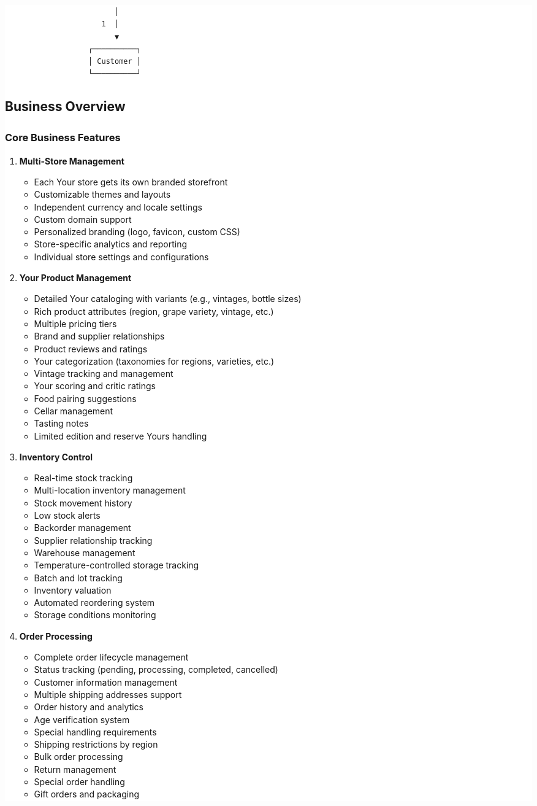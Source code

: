 ```
                         │
                      1  │
                         ▼
                   ┌──────────┐
                   │ Customer │
                   └──────────┘
```

## Business Overview

### Core Business Features

1. **Multi-Store Management**
   - Each Your store gets its own branded storefront
   - Customizable themes and layouts
   - Independent currency and locale settings
   - Custom domain support
   - Personalized branding (logo, favicon, custom CSS)
   - Store-specific analytics and reporting
   - Individual store settings and configurations

2. **Your Product Management**
   - Detailed Your cataloging with variants (e.g., vintages, bottle sizes)
   - Rich product attributes (region, grape variety, vintage, etc.)
   - Multiple pricing tiers
   - Brand and supplier relationships
   - Product reviews and ratings
   - Your categorization (taxonomies for regions, varieties, etc.)
   - Vintage tracking and management
   - Your scoring and critic ratings
   - Food pairing suggestions
   - Cellar management
   - Tasting notes
   - Limited edition and reserve Yours handling

3. **Inventory Control**
   - Real-time stock tracking
   - Multi-location inventory management
   - Stock movement history
   - Low stock alerts
   - Backorder management
   - Supplier relationship tracking
   - Warehouse management
   - Temperature-controlled storage tracking
   - Batch and lot tracking
   - Inventory valuation
   - Automated reordering system
   - Storage conditions monitoring

4. **Order Processing**
   - Complete order lifecycle management
   - Status tracking (pending, processing, completed, cancelled)
   - Customer information management
   - Multiple shipping addresses support
   - Order history and analytics
   - Age verification system
   - Special handling requirements
   - Shipping restrictions by region
   - Bulk order processing
   - Return management
   - Special order handling
   - Gift orders and packaging
